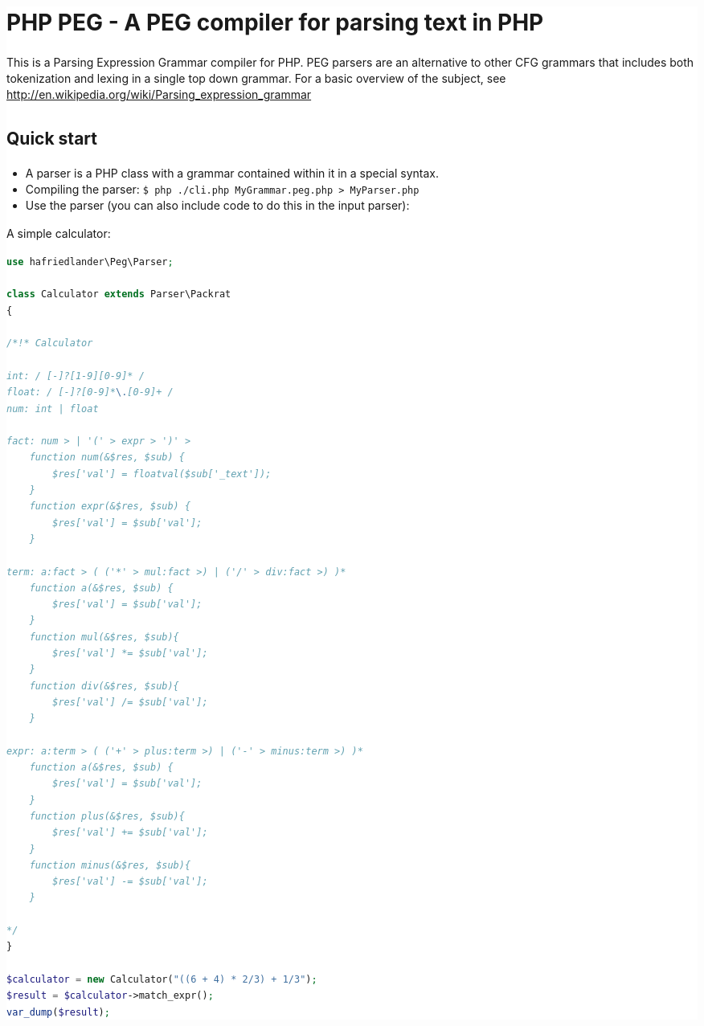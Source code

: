 # PHP PEG - A PEG compiler for parsing text in PHP

This is a Parsing Expression Grammar compiler for PHP. PEG parsers are an alternative to other CFG grammars that includes both tokenization
and lexing in a single top down grammar. For a basic overview of the subject, see http://en.wikipedia.org/wiki/Parsing_expression_grammar

## Quick start

- A parser is a PHP class with a grammar contained within it in a special syntax.
- Compiling the parser: `$ php ./cli.php MyGrammar.peg.php > MyParser.php`
- Use the parser (you can also include code to do this in the input parser):

A simple calculator:

```php
use hafriedlander\Peg\Parser;

class Calculator extends Parser\Packrat
{

/*!* Calculator

int: / [-]?[1-9][0-9]* /
float: / [-]?[0-9]*\.[0-9]+ /
num: int | float

fact: num > | '(' > expr > ')' >
    function num(&$res, $sub) {
        $res['val'] = floatval($sub['_text']);
    }
    function expr(&$res, $sub) {
        $res['val'] = $sub['val'];
    }

term: a:fact > ( ('*' > mul:fact >) | ('/' > div:fact >) )*
    function a(&$res, $sub) {
        $res['val'] = $sub['val'];
    }
    function mul(&$res, $sub){
        $res['val'] *= $sub['val'];
    }
    function div(&$res, $sub){
        $res['val'] /= $sub['val'];
    }

expr: a:term > ( ('+' > plus:term >) | ('-' > minus:term >) )*
    function a(&$res, $sub) {
        $res['val'] = $sub['val'];
    }
    function plus(&$res, $sub){
        $res['val'] += $sub['val'];
    }
    function minus(&$res, $sub){
        $res['val'] -= $sub['val'];
    }

*/
}

$calculator = new Calculator("((6 + 4) * 2/3) + 1/3");
$result = $calculator->match_expr();
var_dump($result);
```